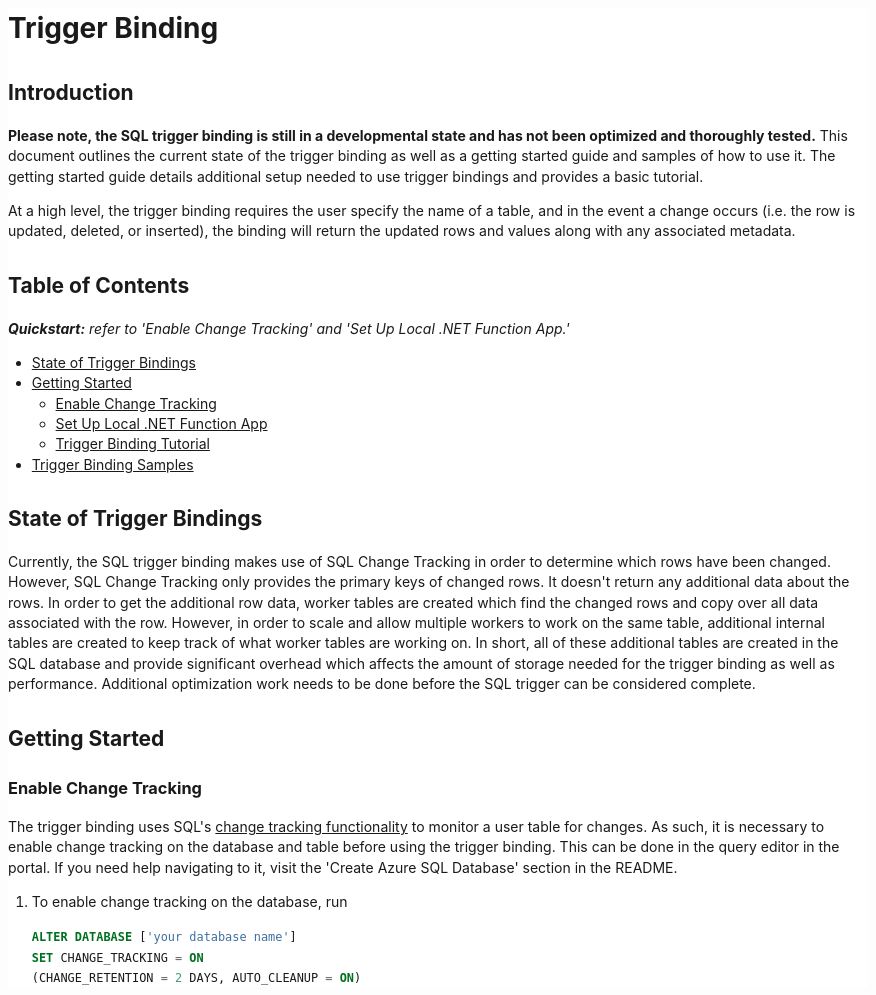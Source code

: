# Trigger Binding #

## Introduction ##

**Please note, the SQL trigger binding is still in a developmental state and has not been optimized and thoroughly tested.** This document outlines the current state of the trigger binding as well as a getting started guide and samples of how to use it. The getting started guide details additional setup needed to use trigger bindings and provides a basic tutorial.

At a high level, the trigger binding requires the user specify the name of a table, and in the event a change occurs (i.e. the row is updated, deleted, or inserted), the binding will return the updated rows and values along with any associated metadata.

## Table of Contents ##

***Quickstart:** refer to 'Enable Change Tracking' and 'Set Up Local .NET Function App.'*

- [State of Trigger Bindings](#State-of-Trigger-Bindings)
- [Getting Started](#Getting-Started)
  - [Enable Change Tracking](#Enable-Change-Tracking)
  - [Set Up Local .NET Function App](###Set-Up-Local-.NET-Function-App)
  - [Trigger Binding Tutorial](#Trigger-Binding-Tutorial)
- [Trigger Binding Samples](#Trigger-Binding-Samples)

## State of Trigger Bindings ##

Currently, the SQL trigger binding makes use of SQL Change Tracking in order to determine which rows have been changed. However, SQL Change Tracking only provides the primary keys of changed rows. It doesn't return any additional data about the rows. In order to get the additional row data, worker tables are created which find the changed rows and copy over all data associated with the row. However, in order to scale and allow multiple workers to work on the same table, additional internal tables are created to keep track of what worker tables are working on. In short, all of these additional tables are created in the SQL database and provide significant overhead which affects the amount of storage needed for the trigger binding as well as performance. Additional optimization work needs to be done before the SQL trigger can be considered complete.

## Getting Started ##

### Enable Change Tracking ###

The trigger binding uses SQL's [change tracking functionality](https://docs.microsoft.com/en-us/sql/relational-databases/track-changes/about-change-tracking-sql-server?view=sql-server-ver15) to monitor a user table for changes. As such, it is necessary to enable change tracking on the database and table before using the trigger binding. This can be done in the query editor in the portal. If you need help navigating to it, visit the 'Create Azure SQL Database' section in the README.

1. To enable change tracking on the database, run

    ```sql
    ALTER DATABASE ['your database name']
    SET CHANGE_TRACKING = ON  
    (CHANGE_RETENTION = 2 DAYS, AUTO_CLEANUP = ON)
    ```
